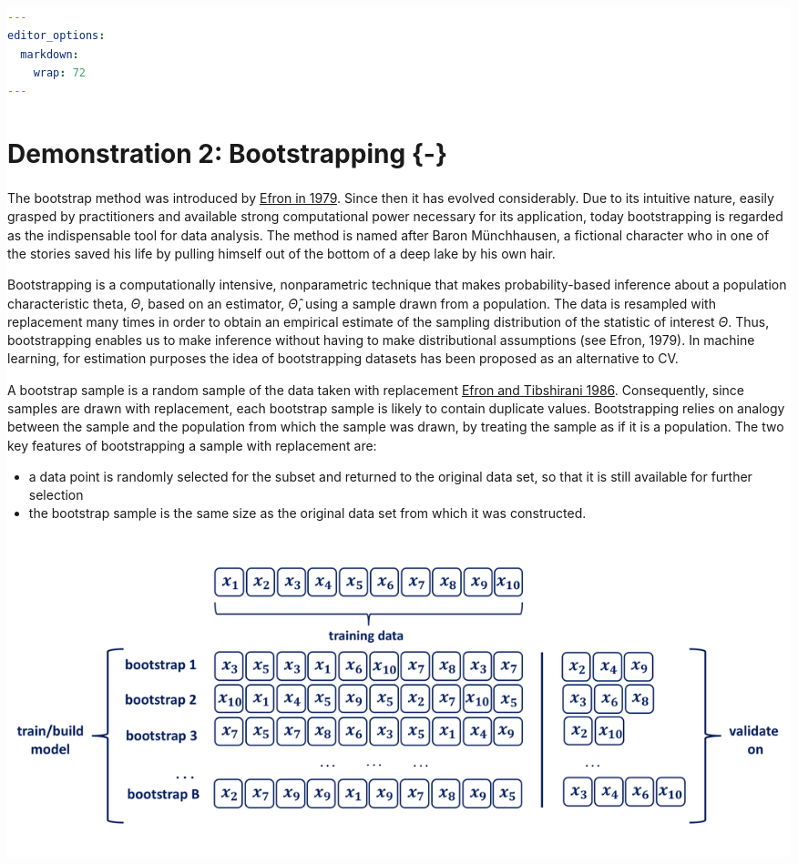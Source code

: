 ```yaml
---
editor_options:
  markdown:
    wrap: 72
---
```


# Demonstration 2: Bootstrapping {-}

The bootstrap method was introduced by [Efron in 1979](https://projecteuclid.org/journals/annals-of-statistics/volume-7/issue-1/Bootstrap-Methods-Another-Look-at-the-Jackknife/10.1214/aos/1176344552.full). Since then it has evolved considerably. Due to its intuitive nature, easily grasped by practitioners and available strong computational power necessary for its application, today bootstrapping is regarded as the indispensable tool for data analysis. The method is named after Baron Münchhausen, a fictional character who in one of the stories saved his life by pulling himself out of the bottom of a deep lake by his own hair.

Bootstrapping is a computationally intensive, nonparametric technique that makes probability-based inference about a population characteristic theta, $Θ$, based on an estimator, $\hat{Θ}$, using a sample drawn from a population. The data is resampled with replacement many times in order to obtain an empirical estimate of the sampling distribution of the statistic of interest $Θ$. Thus, bootstrapping enables us to make inference without having to make distributional assumptions (see Efron, 1979). In machine learning, for estimation purposes the idea of bootstrapping datasets has been proposed as an alternative to CV.

A bootstrap sample is a random sample of the data taken with replacement [Efron and Tibshirani 1986](https://projecteuclid.org/journals/statistical-science/volume-1/issue-1/Bootstrap-Methods-for-Standard-Errors-Confidence-Intervals-and-Other-Measures/10.1214/ss/1177013815.full). Consequently, since samples are drawn with replacement, each bootstrap sample is likely to contain duplicate values. Bootstrapping relies on analogy between the sample and the population from which the sample was drawn, by treating the sample as if it is a population. The two key features of bootstrapping a sample with replacement are:

- a data point is randomly selected for the subset and returned to the original data set, so that it is still available for further selection   
- the bootstrap sample is the same size as the original data set from which it was constructed. 

<img src="images/bootstrap.png" style="display: block; margin-left: auto; margin-right: auto;" />

